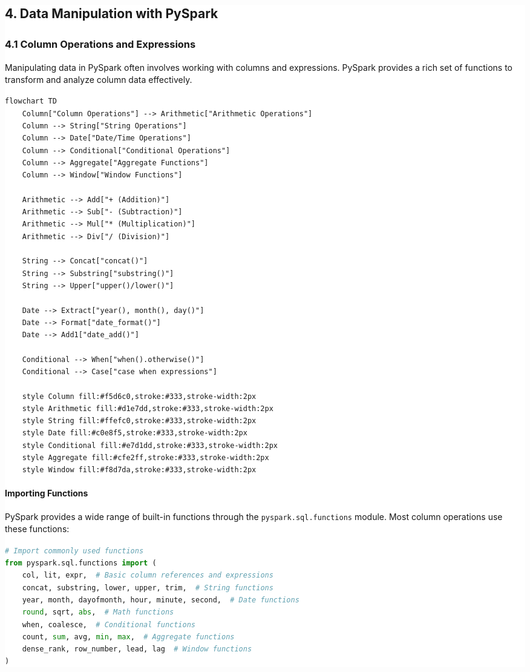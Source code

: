 ## 4. Data Manipulation with PySpark

### 4.1 Column Operations and Expressions

Manipulating data in PySpark often involves working with columns and expressions. PySpark provides a rich set of functions to transform and analyze column data effectively.

```mermaid
flowchart TD
    Column["Column Operations"] --> Arithmetic["Arithmetic Operations"]
    Column --> String["String Operations"]
    Column --> Date["Date/Time Operations"]
    Column --> Conditional["Conditional Operations"]
    Column --> Aggregate["Aggregate Functions"]
    Column --> Window["Window Functions"]
    
    Arithmetic --> Add["+ (Addition)"]
    Arithmetic --> Sub["- (Subtraction)"]
    Arithmetic --> Mul["* (Multiplication)"]
    Arithmetic --> Div["/ (Division)"]
    
    String --> Concat["concat()"]
    String --> Substring["substring()"]
    String --> Upper["upper()/lower()"]
    
    Date --> Extract["year(), month(), day()"]
    Date --> Format["date_format()"]
    Date --> Add1["date_add()"]
    
    Conditional --> When["when().otherwise()"]
    Conditional --> Case["case when expressions"]
    
    style Column fill:#f5d6c0,stroke:#333,stroke-width:2px
    style Arithmetic fill:#d1e7dd,stroke:#333,stroke-width:2px
    style String fill:#ffefc0,stroke:#333,stroke-width:2px
    style Date fill:#c0e8f5,stroke:#333,stroke-width:2px
    style Conditional fill:#e7d1dd,stroke:#333,stroke-width:2px
    style Aggregate fill:#cfe2ff,stroke:#333,stroke-width:2px
    style Window fill:#f8d7da,stroke:#333,stroke-width:2px
```

#### Importing Functions

PySpark provides a wide range of built-in functions through the `pyspark.sql.functions` module. Most column operations use these functions:

```python
# Import commonly used functions
from pyspark.sql.functions import (
    col, lit, expr,  # Basic column references and expressions
    concat, substring, lower, upper, trim,  # String functions
    year, month, dayofmonth, hour, minute, second,  # Date functions
    round, sqrt, abs,  # Math functions
    when, coalesce,  # Conditional functions
    count, sum, avg, min, max,  # Aggregate functions
    dense_rank, row_number, lead, lag  # Window functions
)
```
